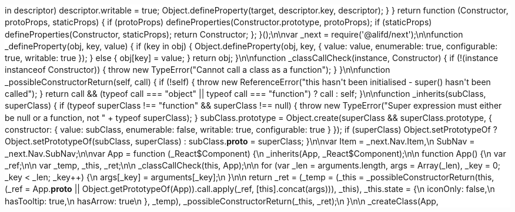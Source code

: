in descriptor) descriptor.writable = true; Object.defineProperty(target, descriptor.key, descriptor); } } return function (Constructor, protoProps, staticProps) { if (protoProps) defineProperties(Constructor.prototype, protoProps); if (staticProps) defineProperties(Constructor, staticProps); return Constructor; }; }();\n\nvar _next = require('@alifd/next');\n\nfunction _defineProperty(obj, key, value) { if (key in obj) { Object.defineProperty(obj, key, { value: value, enumerable: true, configurable: true, writable: true }); } else { obj[key] = value; } return obj; }\n\nfunction _classCallCheck(instance, Constructor) { if (!(instance instanceof Constructor)) { throw new TypeError(\"Cannot call a class as a function\"); } }\n\nfunction _possibleConstructorReturn(self, call) { if (!self) { throw new ReferenceError(\"this hasn't been initialised - super() hasn't been called\"); } return call && (typeof call === \"object\" || typeof call === \"function\") ? call : self; }\n\nfunction _inherits(subClass, superClass) { if (typeof superClass !== \"function\" && superClass !== null) { throw new TypeError(\"Super expression must either be null or a function, not \" + typeof superClass); } subClass.prototype = Object.create(superClass && superClass.prototype, { constructor: { value: subClass, enumerable: false, writable: true, configurable: true } }); if (superClass) Object.setPrototypeOf ? Object.setPrototypeOf(subClass, superClass) : subClass.__proto__ = superClass; }\n\nvar Item = _next.Nav.Item,\n    SubNav = _next.Nav.SubNav;\n\nvar App = function (_React$Component) {\n    _inherits(App, _React$Component);\n\n    function App() {\n        var _ref;\n\n        var _temp, _this, _ret;\n\n        _classCallCheck(this, App);\n\n        for (var _len = arguments.length, args = Array(_len), _key = 0; _key < _len; _key++) {\n            args[_key] = arguments[_key];\n        }\n\n        return _ret = (_temp = (_this = _possibleConstructorReturn(this, (_ref = App.__proto__ || Object.getPrototypeOf(App)).call.apply(_ref, [this].concat(args))), _this), _this.state = {\n            iconOnly: false,\n            hasTooltip: true,\n            hasArrow: true\n        }, _temp), _possibleConstructorReturn(_this, _ret);\n    }\n\n    _createClass(App,